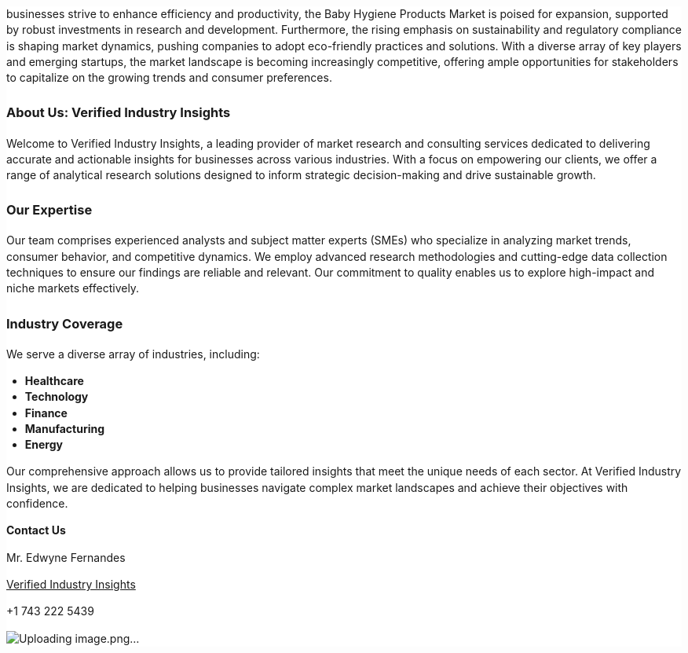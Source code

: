 businesses strive to enhance efficiency and productivity, the Baby Hygiene Products Market is poised for expansion, supported by robust investments in research and development. Furthermore, the rising emphasis on sustainability and regulatory compliance is shaping market dynamics, pushing companies to adopt eco-friendly practices and solutions. With a diverse array of key players and emerging startups, the market landscape is becoming increasingly competitive, offering ample opportunities for stakeholders to capitalize on the growing trends and consumer preferences.</p><h3>About Us: Verified Industry Insights</h3><p>Welcome to Verified Industry Insights, a leading provider of market research and consulting services dedicated to delivering accurate and actionable insights for businesses across various industries. With a focus on empowering our clients, we offer a range of analytical research solutions designed to inform strategic decision-making and drive sustainable growth.</p><h3>Our Expertise</h3><p>Our team comprises experienced analysts and subject matter experts (SMEs) who specialize in analyzing market trends, consumer behavior, and competitive dynamics. We employ advanced research methodologies and cutting-edge data collection techniques to ensure our findings are reliable and relevant. Our commitment to quality enables us to explore high-impact and niche markets effectively.</p><h3>Industry Coverage</h3><p>We serve a diverse array of industries, including:</p><ul><li><strong>Healthcare</strong></li><li><strong>Technology</strong></li><li><strong>Finance</strong></li><li><strong>Manufacturing</strong></li><li><strong>Energy</strong></li></ul><p>Our comprehensive approach allows us to provide tailored insights that meet the unique needs of each sector. At Verified Industry Insights, we are dedicated to helping businesses navigate complex market landscapes and achieve their objectives with confidence.</p><p><strong>Contact Us</strong></p><p>Mr. Edwyne Fernandes</p><p><a href="https://www.verifiedindustryinsights.com/">Verified Industry Insights</a></p><p>+1 743 222 5439</p>
![Uploading image.png…]()
